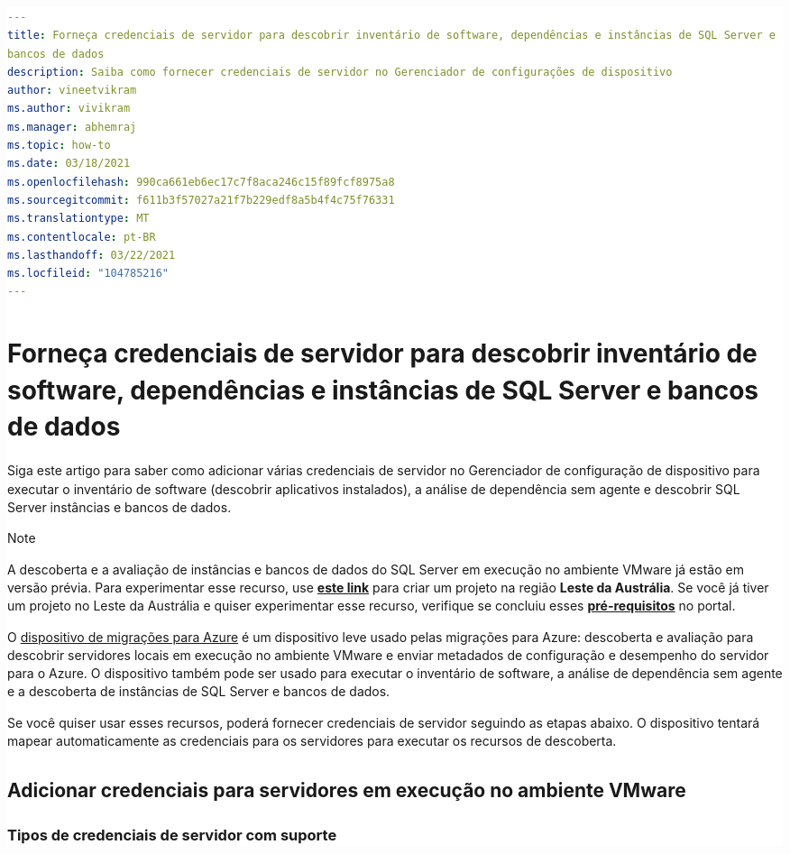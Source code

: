 ```yaml
---
title: Forneça credenciais de servidor para descobrir inventário de software, dependências e instâncias de SQL Server e bancos de dados
description: Saiba como fornecer credenciais de servidor no Gerenciador de configurações de dispositivo
author: vineetvikram
ms.author: vivikram
ms.manager: abhemraj
ms.topic: how-to
ms.date: 03/18/2021
ms.openlocfilehash: 990ca661eb6ec17c7f8aca246c15f89fcf8975a8
ms.sourcegitcommit: f611b3f57027a21f7b229edf8a5b4f4c75f76331
ms.translationtype: MT
ms.contentlocale: pt-BR
ms.lasthandoff: 03/22/2021
ms.locfileid: "104785216"
---
```

# <a name="provide-server-credentials-to-discover-software-inventory-dependencies-and-sql-server-instances-and-databases"></a>Forneça credenciais de servidor para descobrir inventário de software, dependências e instâncias de SQL Server e bancos de dados

Siga este artigo para saber como adicionar várias credenciais de servidor no Gerenciador de configuração de dispositivo para executar o inventário de software (descobrir aplicativos instalados), a análise de dependência sem agente e descobrir SQL Server instâncias e bancos de dados.

> [!Note]
> A descoberta e a avaliação de instâncias e bancos de dados do SQL Server em execução no ambiente VMware já estão em versão prévia. Para experimentar esse recurso, use [**este link**](https://aka.ms/AzureMigrate/SQL) para criar um projeto na região **Leste da Austrália**. Se você já tiver um projeto no Leste da Austrália e quiser experimentar esse recurso, verifique se concluiu esses [**pré-requisitos**](how-to-discover-sql-existing-project.md) no portal.

O [dispositivo de migrações para Azure](migrate-appliance.md) é um dispositivo leve usado pelas migrações para Azure: descoberta e avaliação para descobrir servidores locais em execução no ambiente VMware e enviar metadados de configuração e desempenho do servidor para o Azure. O dispositivo também pode ser usado para executar o inventário de software, a análise de dependência sem agente e a descoberta de instâncias de SQL Server e bancos de dados.

Se você quiser usar esses recursos, poderá fornecer credenciais de servidor seguindo as etapas abaixo. O dispositivo tentará mapear automaticamente as credenciais para os servidores para executar os recursos de descoberta.

## <a name="add-credentials-for-servers-running-in-vmware-environment"></a>Adicionar credenciais para servidores em execução no ambiente VMware

### <a name="types-of-server-credentials-supported"></a>Tipos de credenciais de servidor com suporte
